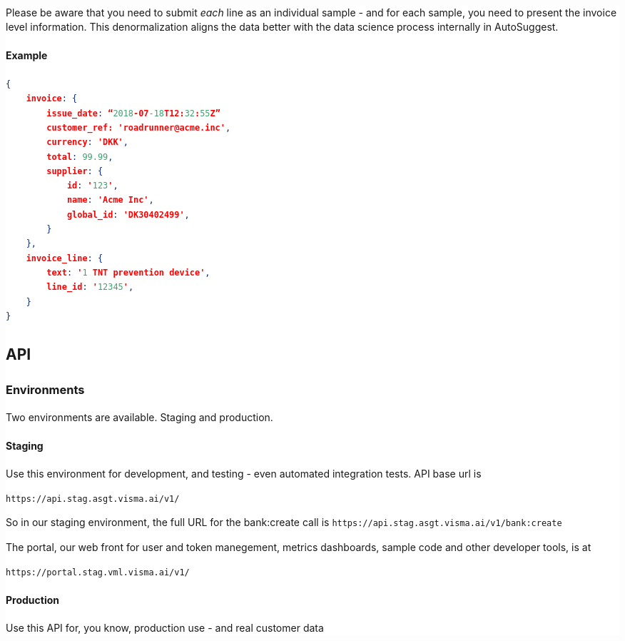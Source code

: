 Please be aware that you need to submit _each_ line as an individual sample - and for each sample, you need to present
the invoice level information. 
This denormalization aligns the data better with the data science process internally in AutoSuggest.

#### Example
```json
{
    invoice: {
        issue_date: “2018-07-18T12:32:55Z” 
        customer_ref: 'roadrunner@acme.inc',
        currency: 'DKK',
        total: 99.99,
        supplier: {
            id: '123',
            name: 'Acme Inc',
            global_id: 'DK30402499',
        }
    },
    invoice_line: {
        text: '1 TNT prevention device',
        line_id: '12345',
    }
}
```

## API 

### Environments

Two environments are available. Staging and production. 

#### Staging

Use this environment for development, and testing - even automated integration tests. API base url is

```
https://api.stag.asgt.visma.ai/v1/
```

So in our staging environment, the full URL for the bank:create call is `https://api.stag.asgt.visma.ai/v1/bank:create`

The portal, our web front for user and token manegement, metrics dashboards, sample code and other developer tools, is at
```
https://portal.stag.vml.visma.ai/v1/
```

#### Production

Use this API for, you know, production use - and real customer data
